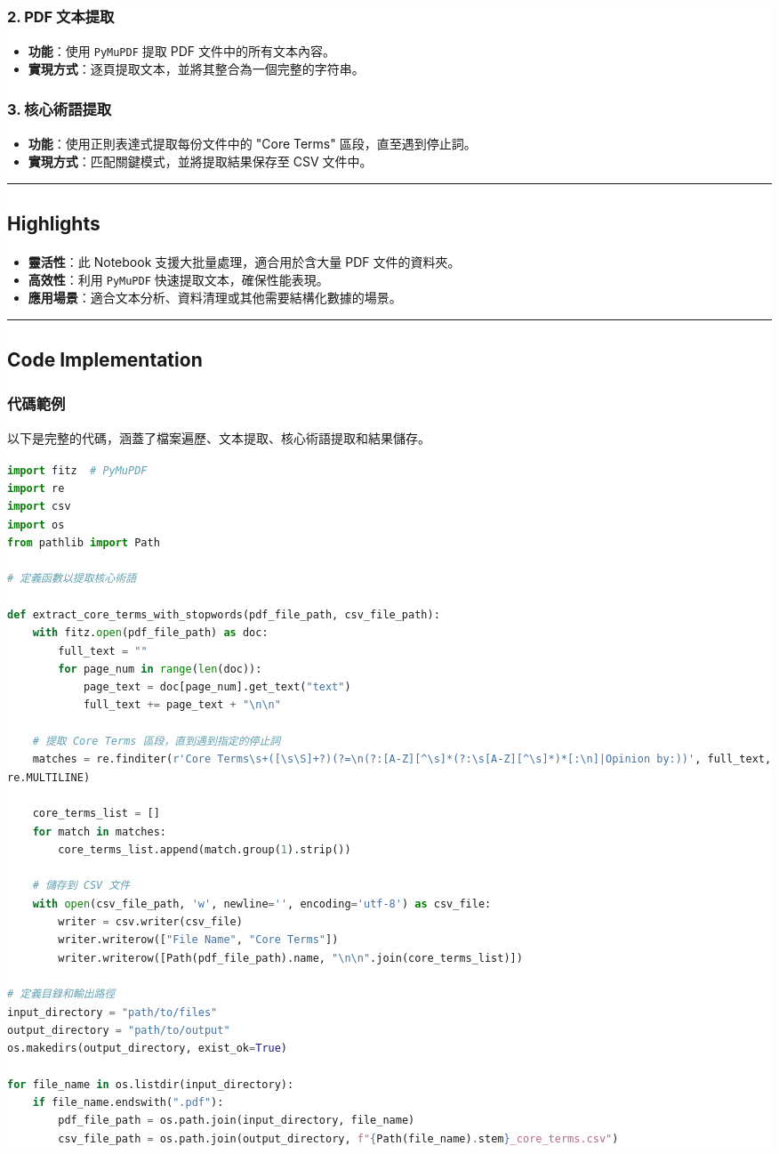 ### 2. PDF 文本提取
- **功能**：使用 `PyMuPDF` 提取 PDF 文件中的所有文本內容。
- **實現方式**：逐頁提取文本，並將其整合為一個完整的字符串。

### 3. 核心術語提取
- **功能**：使用正則表達式提取每份文件中的 "Core Terms" 區段，直至遇到停止詞。
- **實現方式**：匹配關鍵模式，並將提取結果保存至 CSV 文件中。

---

## Highlights

- **靈活性**：此 Notebook 支援大批量處理，適合用於含大量 PDF 文件的資料夾。
- **高效性**：利用 `PyMuPDF` 快速提取文本，確保性能表現。
- **應用場景**：適合文本分析、資料清理或其他需要結構化數據的場景。

---

## Code Implementation

### 代碼範例

以下是完整的代碼，涵蓋了檔案遍歷、文本提取、核心術語提取和結果儲存。

```python
import fitz  # PyMuPDF
import re
import csv
import os
from pathlib import Path

# 定義函數以提取核心術語

def extract_core_terms_with_stopwords(pdf_file_path, csv_file_path):
    with fitz.open(pdf_file_path) as doc:
        full_text = ""
        for page_num in range(len(doc)):
            page_text = doc[page_num].get_text("text")
            full_text += page_text + "\n\n"

    # 提取 Core Terms 區段，直到遇到指定的停止詞
    matches = re.finditer(r'Core Terms\s+([\s\S]+?)(?=\n(?:[A-Z][^\s]*(?:\s[A-Z][^\s]*)*[:\n]|Opinion by:))', full_text, re.MULTILINE)

    core_terms_list = []
    for match in matches:
        core_terms_list.append(match.group(1).strip())

    # 儲存到 CSV 文件
    with open(csv_file_path, 'w', newline='', encoding='utf-8') as csv_file:
        writer = csv.writer(csv_file)
        writer.writerow(["File Name", "Core Terms"])
        writer.writerow([Path(pdf_file_path).name, "\n\n".join(core_terms_list)])

# 定義目錄和輸出路徑
input_directory = "path/to/files"
output_directory = "path/to/output"
os.makedirs(output_directory, exist_ok=True)

for file_name in os.listdir(input_directory):
    if file_name.endswith(".pdf"):
        pdf_file_path = os.path.join(input_directory, file_name)
        csv_file_path = os.path.join(output_directory, f"{Path(file_name).stem}_core_terms.csv")
```